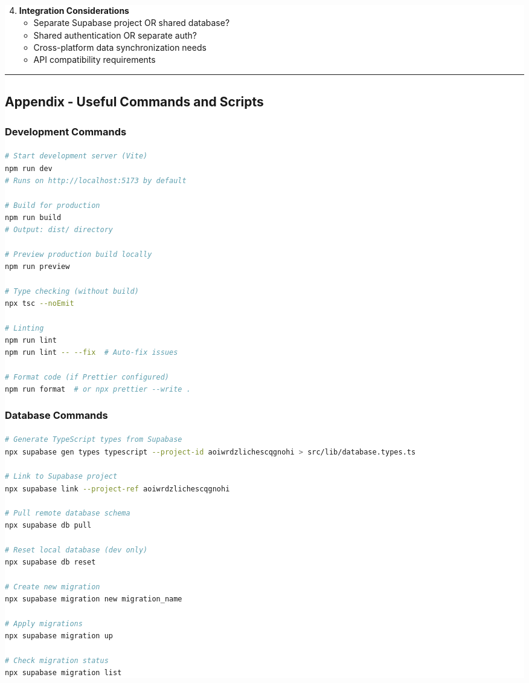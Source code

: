 4. **Integration Considerations**
   - Separate Supabase project OR shared database?
   - Shared authentication OR separate auth?
   - Cross-platform data synchronization needs
   - API compatibility requirements

---

## Appendix - Useful Commands and Scripts

### Development Commands

```bash
# Start development server (Vite)
npm run dev
# Runs on http://localhost:5173 by default

# Build for production
npm run build
# Output: dist/ directory

# Preview production build locally
npm run preview

# Type checking (without build)
npx tsc --noEmit

# Linting
npm run lint
npm run lint -- --fix  # Auto-fix issues

# Format code (if Prettier configured)
npm run format  # or npx prettier --write .
```

### Database Commands

```bash
# Generate TypeScript types from Supabase
npx supabase gen types typescript --project-id aoiwrdzlichescqgnohi > src/lib/database.types.ts

# Link to Supabase project
npx supabase link --project-ref aoiwrdzlichescqgnohi

# Pull remote database schema
npx supabase db pull

# Reset local database (dev only)
npx supabase db reset

# Create new migration
npx supabase migration new migration_name

# Apply migrations
npx supabase migration up

# Check migration status
npx supabase migration list
```

